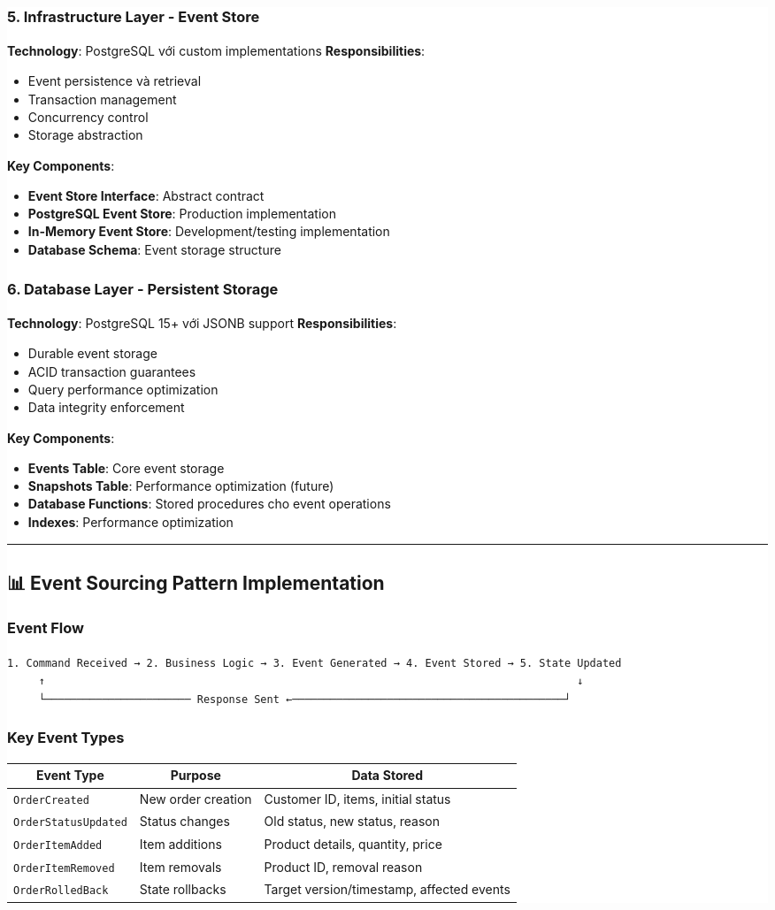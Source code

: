 ### 5. Infrastructure Layer - Event Store
**Technology**: PostgreSQL với custom implementations
**Responsibilities**:
- Event persistence và retrieval
- Transaction management
- Concurrency control
- Storage abstraction

**Key Components**:
- **Event Store Interface**: Abstract contract
- **PostgreSQL Event Store**: Production implementation
- **In-Memory Event Store**: Development/testing implementation
- **Database Schema**: Event storage structure

### 6. Database Layer - Persistent Storage
**Technology**: PostgreSQL 15+ với JSONB support
**Responsibilities**:
- Durable event storage
- ACID transaction guarantees
- Query performance optimization
- Data integrity enforcement

**Key Components**:
- **Events Table**: Core event storage
- **Snapshots Table**: Performance optimization (future)
- **Database Functions**: Stored procedures cho event operations
- **Indexes**: Performance optimization

---

## 📊 Event Sourcing Pattern Implementation

### Event Flow
```
1. Command Received → 2. Business Logic → 3. Event Generated → 4. Event Stored → 5. State Updated
     ↑                                                                                    ↓
     └─────────────────────── Response Sent ←───────────────────────────────────────────┘
```

### Key Event Types
| Event Type | Purpose | Data Stored |
|------------|---------|-------------|
| `OrderCreated` | New order creation | Customer ID, items, initial status |
| `OrderStatusUpdated` | Status changes | Old status, new status, reason |
| `OrderItemAdded` | Item additions | Product details, quantity, price |
| `OrderItemRemoved` | Item removals | Product ID, removal reason |
| `OrderRolledBack` | State rollbacks | Target version/timestamp, affected events |
